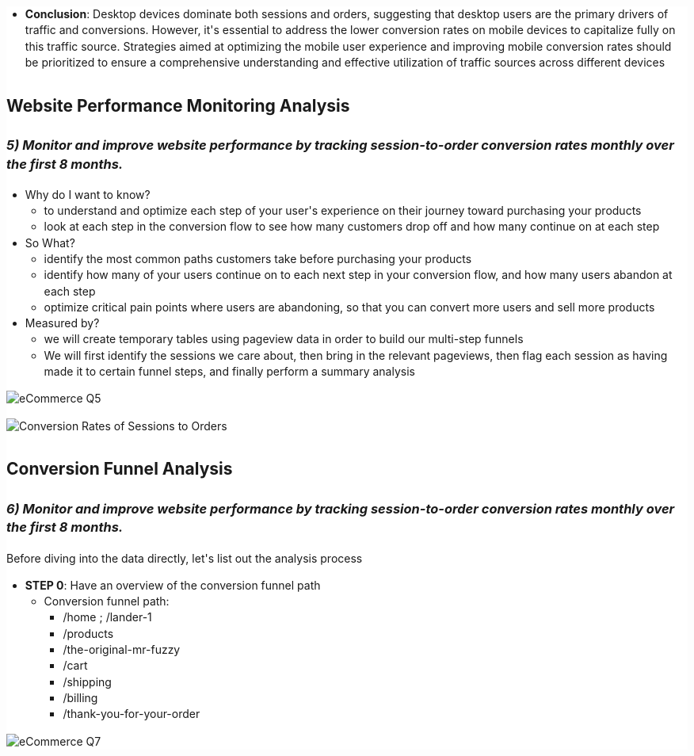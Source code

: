 - **Conclusion**: Desktop devices dominate both sessions and orders, suggesting that desktop users are the primary drivers of traffic and conversions. However, it's essential to address the lower conversion rates on mobile devices to capitalize fully on this traffic source. Strategies aimed at optimizing the mobile user experience and improving mobile conversion rates should be prioritized to ensure a comprehensive understanding and effective utilization of traffic sources across different devices


## Website Performance Monitoring Analysis
### _5) Monitor and improve website performance by tracking session-to-order conversion rates monthly over the first 8 months._
   - Why do I want to know?
      - to understand and optimize each step of your user's experience on their journey toward purchasing your products
      - look at each step in the conversion flow to see how many customers drop off and how many continue on at each step
   - So What?
      - identify the most common paths customers take before purchasing your products
      - identify how many of your users continue on to each next step in your conversion flow, and how many users abandon at each step
      - optimize critical pain points where users are abandoning, so that you can convert more users and sell more products
   - Measured by?
      - we will create temporary tables using pageview data in order to build our multi-step funnels
      - We will first identify the sessions we care about, then bring in the relevant pageviews, then flag each session as having made it to certain funnel steps, and finally perform a summary analysis

<img width="510" alt="eCommerce Q5" src="https://github.com/fangoaish/SQL__eCommerce-Analysis-for-Maven-Fuzzy-Factory/assets/51399519/5d473d87-c48e-44e6-bf7d-a98ab0f5ee59">

![Conversion Rates of Sessions to Orders](https://github.com/fangoaish/SQL__eCommerce-Analysis-for-Maven-Fuzzy-Factory/assets/51399519/a434b3f2-3f07-4336-9689-da989d99914e)


## Conversion Funnel Analysis
### _6) Monitor and improve website performance by tracking session-to-order conversion rates monthly over the first 8 months._
Before diving into the data directly, let's list out the analysis process
- **STEP 0**: Have an overview of the conversion funnel path
   - Conversion funnel path:
      - /home ; /lander-1
      - /products
      - /the-original-mr-fuzzy
      - /cart
      - /shipping
      - /billing
      - /thank-you-for-your-order
<img width="173" alt="eCommerce Q7" src="https://github.com/fangoaish/SQL__eCommerce-Analysis-for-Maven-Fuzzy-Factory/assets/51399519/1b54b1a5-3f32-476e-9b24-60057c90bdd1">
